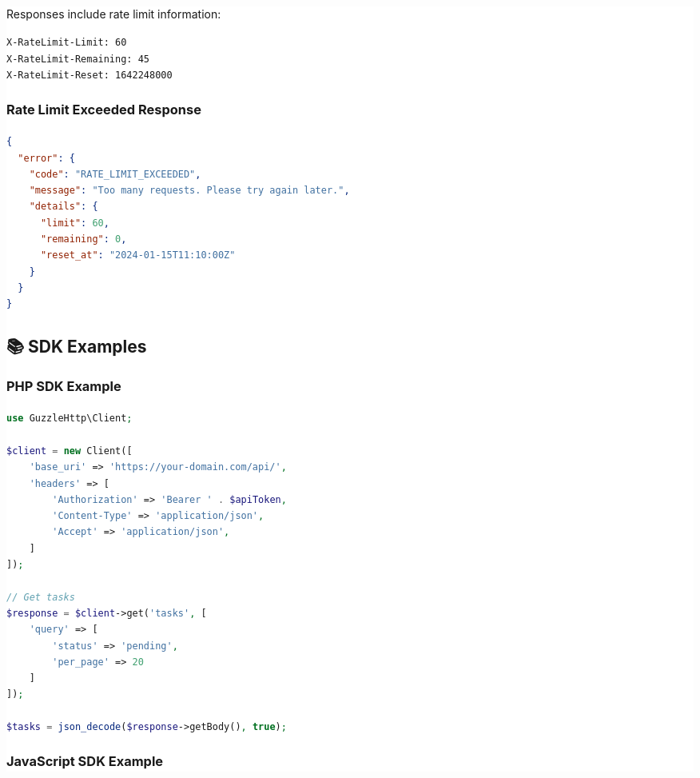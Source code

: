 Responses include rate limit information:

```http
X-RateLimit-Limit: 60
X-RateLimit-Remaining: 45
X-RateLimit-Reset: 1642248000
```

### Rate Limit Exceeded Response

```json
{
  "error": {
    "code": "RATE_LIMIT_EXCEEDED",
    "message": "Too many requests. Please try again later.",
    "details": {
      "limit": 60,
      "remaining": 0,
      "reset_at": "2024-01-15T11:10:00Z"
    }
  }
}
```

## 📚 SDK Examples

### PHP SDK Example

```php
use GuzzleHttp\Client;

$client = new Client([
    'base_uri' => 'https://your-domain.com/api/',
    'headers' => [
        'Authorization' => 'Bearer ' . $apiToken,
        'Content-Type' => 'application/json',
        'Accept' => 'application/json',
    ]
]);

// Get tasks
$response = $client->get('tasks', [
    'query' => [
        'status' => 'pending',
        'per_page' => 20
    ]
]);

$tasks = json_decode($response->getBody(), true);
```

### JavaScript SDK Example
